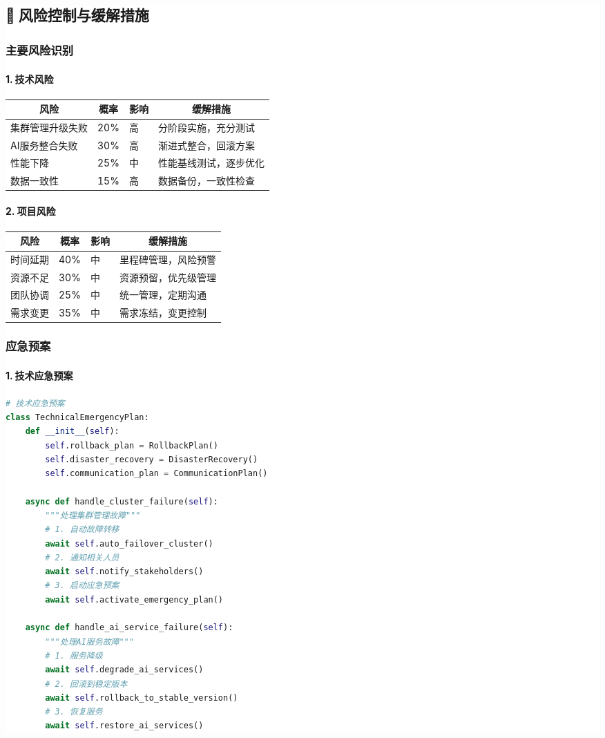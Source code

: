 
## 🚨 风险控制与缓解措施

### 主要风险识别

#### 1. 技术风险
| 风险 | 概率 | 影响 | 缓解措施 |
|------|------|------|----------|
| 集群管理升级失败 | 20% | 高 | 分阶段实施，充分测试 |
| AI服务整合失败 | 30% | 高 | 渐进式整合，回滚方案 |
| 性能下降 | 25% | 中 | 性能基线测试，逐步优化 |
| 数据一致性 | 15% | 高 | 数据备份，一致性检查 |

#### 2. 项目风险
| 风险 | 概率 | 影响 | 缓解措施 |
|------|------|------|----------|
| 时间延期 | 40% | 中 | 里程碑管理，风险预警 |
| 资源不足 | 30% | 中 | 资源预留，优先级管理 |
| 团队协调 | 25% | 中 | 统一管理，定期沟通 |
| 需求变更 | 35% | 中 | 需求冻结，变更控制 |

### 应急预案

#### 1. 技术应急预案
```python
# 技术应急预案
class TechnicalEmergencyPlan:
    def __init__(self):
        self.rollback_plan = RollbackPlan()
        self.disaster_recovery = DisasterRecovery()
        self.communication_plan = CommunicationPlan()
    
    async def handle_cluster_failure(self):
        """处理集群管理故障"""
        # 1. 自动故障转移
        await self.auto_failover_cluster()
        # 2. 通知相关人员
        await self.notify_stakeholders()
        # 3. 启动应急预案
        await self.activate_emergency_plan()
    
    async def handle_ai_service_failure(self):
        """处理AI服务故障"""
        # 1. 服务降级
        await self.degrade_ai_services()
        # 2. 回滚到稳定版本
        await self.rollback_to_stable_version()
        # 3. 恢复服务
        await self.restore_ai_services()
```
